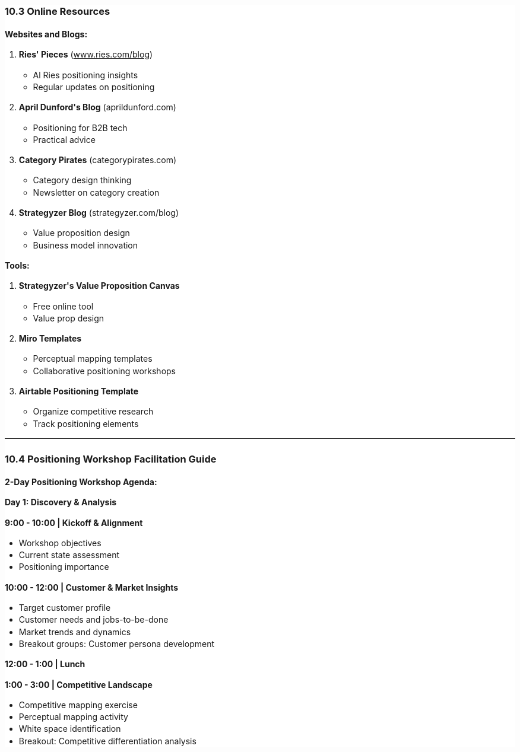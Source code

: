### 10.3 Online Resources

**Websites and Blogs:**

1. **Ries' Pieces** (www.ries.com/blog)
   - Al Ries positioning insights
   - Regular updates on positioning

2. **April Dunford's Blog** (aprildunford.com)
   - Positioning for B2B tech
   - Practical advice

3. **Category Pirates** (categorypirates.com)
   - Category design thinking
   - Newsletter on category creation

4. **Strategyzer Blog** (strategyzer.com/blog)
   - Value proposition design
   - Business model innovation

**Tools:**

1. **Strategyzer's Value Proposition Canvas**
   - Free online tool
   - Value prop design

2. **Miro Templates**
   - Perceptual mapping templates
   - Collaborative positioning workshops

3. **Airtable Positioning Template**
   - Organize competitive research
   - Track positioning elements

---

### 10.4 Positioning Workshop Facilitation Guide

**2-Day Positioning Workshop Agenda:**

**Day 1: Discovery & Analysis**

**9:00 - 10:00 | Kickoff & Alignment**
- Workshop objectives
- Current state assessment
- Positioning importance

**10:00 - 12:00 | Customer & Market Insights**
- Target customer profile
- Customer needs and jobs-to-be-done
- Market trends and dynamics
- Breakout groups: Customer persona development

**12:00 - 1:00 | Lunch**

**1:00 - 3:00 | Competitive Landscape**
- Competitive mapping exercise
- Perceptual mapping activity
- White space identification
- Breakout: Competitive differentiation analysis
